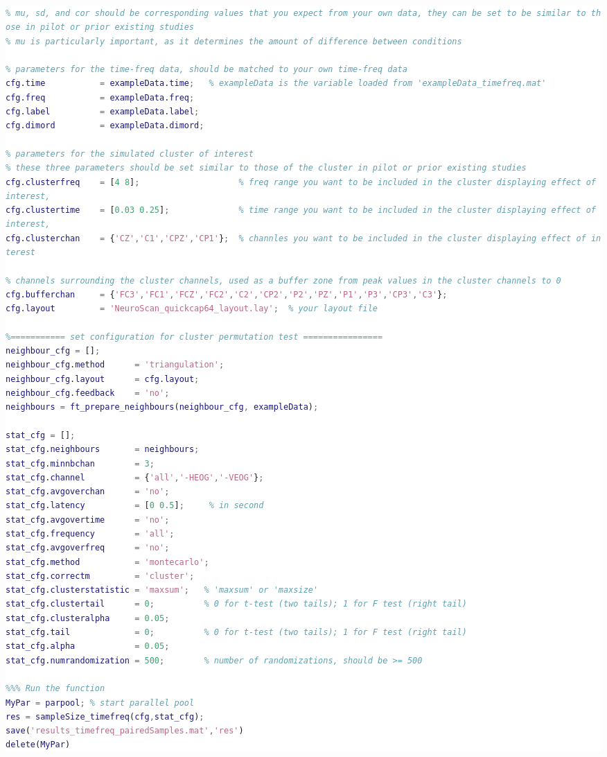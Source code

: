 ```matlab
% mu, sd, and cor should be corresponding values that you expect from your own data, they can be set to be similar to those in pilot or prior existing studies
% mu is particularly important, as it determines the amount of difference between conditions

% parameters for the time-freq data, should be matched to your own time-freq data
cfg.time           = exampleData.time;   % exampleData is the variable loaded from 'exampleData_timefreq.mat'
cfg.freq           = exampleData.freq;
cfg.label          = exampleData.label;
cfg.dimord         = exampleData.dimord;

% parameters for the simulated cluster of interest
% these three parameters should be set similar to those of the cluster in pilot or prior existing studies
cfg.clusterfreq    = [4 8];                    % freq range you want to be included in the cluster displaying effect of interest,
cfg.clustertime    = [0.03 0.25];              % time range you want to be included in the cluster displaying effect of interest,
cfg.clusterchan    = {'CZ','C1','CPZ','CP1'};  % channles you want to be included in the cluster displaying effect of interest

% channels surrounding the cluster channels, used as a buffer zone from peak values in the cluster channels to 0
cfg.bufferchan     = {'FC3','FC1','FCZ','FC2','C2','CP2','P2','PZ','P1','P3','CP3','C3'};
cfg.layout         = 'NeuroScan_quickcap64_layout.lay';  % your layout file
                     
%=========== set configuration for cluster permutation test ================
neighbour_cfg = [];
neighbour_cfg.method      = 'triangulation';
neighbour_cfg.layout      = cfg.layout;
neighbour_cfg.feedback    = 'no';                             
neighbours = ft_prepare_neighbours(neighbour_cfg, exampleData);

stat_cfg = [];
stat_cfg.neighbours       = neighbours;
stat_cfg.minnbchan        = 3;
stat_cfg.channel          = {'all','-HEOG','-VEOG'};
stat_cfg.avgoverchan      = 'no';
stat_cfg.latency          = [0 0.5];     % in second
stat_cfg.avgovertime      = 'no';
stat_cfg.frequency        = 'all';
stat_cfg.avgoverfreq      = 'no';
stat_cfg.method           = 'montecarlo';
stat_cfg.correctm         = 'cluster';
stat_cfg.clusterstatistic = 'maxsum';   % 'maxsum' or 'maxsize'
stat_cfg.clustertail      = 0;          % 0 for t-test (two tails); 1 for F test (right tail)
stat_cfg.clusteralpha     = 0.05;
stat_cfg.tail             = 0;          % 0 for t-test (two tails); 1 for F test (right tail)
stat_cfg.alpha            = 0.05;
stat_cfg.numrandomization = 500;        % number of randomizations, should be >= 500

%%% Run the function
MyPar = parpool; % start parallel pool
res = sampleSize_timefreq(cfg,stat_cfg);
save('results_timefreq_pairedSamples.mat','res')
delete(MyPar)
```
